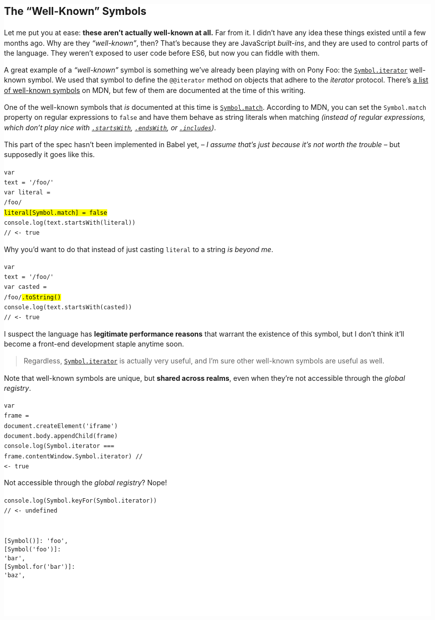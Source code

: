 </code></pre> <h2 id="the-well-known-symbols">The &#x201C;Well-Known&#x201D; Symbols</h2> <p>Let me put you at ease: <strong>these aren&#x2019;t actually well-known at all.</strong> Far from it. I didn&#x2019;t have any idea these things existed until a few months ago. Why are they <em>&#x201C;well-known&#x201D;</em>, then? That&#x2019;s because they are JavaScript <em>built-ins</em>, and they are used to control parts of the language. They weren&#x2019;t exposed to user code before ES6, but now you can fiddle with them.</p> <p>A great example of a <em>&#x201C;well-known&#x201D;</em> symbol is something we&#x2019;ve already been playing with on Pony Foo: the <a href="https://ponyfoo.com/articles/es6-iterators-in-depth" aria-label="ES6 Iterators in Depth on Pony Foo"><code class="md-code md-code-inline">Symbol.iterator</code></a> well-known symbol. We used that symbol to define the <code class="md-code md-code-inline">@@iterator</code> method on objects that adhere to the <em>iterator</em> protocol. There&#x2019;s <a href="https://developer.mozilla.org/en/docs/Web/JavaScript/Reference/Global_Objects/Symbol#Well-known_symbols" target="_blank" aria-label="Well-known symbols on MDN">a list of well-known symbols</a> on MDN, but few of them are documented at the time of this writing.</p> <p>One of the well-known symbols that <em>is</em> documented at this time is <a href="https://developer.mozilla.org/en-US/docs/Web/JavaScript/Reference/Global_Objects/Symbol/match" target="_blank" aria-label="Symbol.match on MDN"><code class="md-code md-code-inline">Symbol.match</code></a>. According to MDN, you can set the <code class="md-code md-code-inline">Symbol.match</code> property on regular expressions to <code class="md-code md-code-inline">false</code> and have them behave as string literals when matching <em>(instead of regular expressions, which don&#x2019;t play nice with <a href="https://developer.mozilla.org/en/docs/Web/JavaScript/Reference/Global_Objects/String/startsWith" target="_blank" aria-label="String.prototype.startsWith() &#x2013; MDN"><code class="md-code md-code-inline">.startsWith</code></a>, <a href="https://developer.mozilla.org/en/docs/Web/JavaScript/Reference/Global_Objects/String/endsWith" target="_blank" aria-label="String.prototype.endsWith() &#x2013; MDN"><code class="md-code md-code-inline">.endsWith</code></a>, or <a href="https://developer.mozilla.org/en/docs/Web/JavaScript/Reference/Global_Objects/String/includes" target="_blank" aria-label="String.prototype.includes() &#x2013; MDN"><code class="md-code md-code-inline">.includes</code></a>)</em>.</p> <p>This part of the spec hasn&#x2019;t been implemented in Babel yet, <em>&#x2013; I assume that&#x2019;s just because it&#x2019;s not worth the trouble &#x2013;</em> but supposedly it goes like this.</p> <pre class="md-code-block"><code class="md-code md-lang-javascript"><span class="md-code-keyword">var</span> text = <span class="md-code-string">&apos;/foo/&apos;</span>
<span class="md-code-keyword">var</span> literal = <span class="md-code-regexp">/foo/</span>
<mark class="md-mark md-code-mark">literal[Symbol.match] = false</mark>
<span class="md-code-built_in">console</span>.log(text.startsWith(literal))
<span class="md-code-comment">// &lt;- true</span>
</code></pre> <p>Why you&#x2019;d want to do that instead of just casting <code class="md-code md-code-inline">literal</code> to a string <em>is beyond me</em>.</p> <pre class="md-code-block"><code class="md-code md-lang-javascript"><span class="md-code-keyword">var</span> text = <span class="md-code-string">&apos;/foo/&apos;</span>
<span class="md-code-keyword">var</span> casted = <span class="md-code-regexp">/foo/</span><mark class="md-mark md-code-mark">.toString()</mark>
<span class="md-code-built_in">console</span>.log(text.startsWith(casted))
<span class="md-code-comment">// &lt;- true</span>
</code></pre> <p>I suspect the language has <strong>legitimate performance reasons</strong> that warrant the existence of this symbol, but I don&#x2019;t think it&#x2019;ll become a front-end development staple anytime soon.</p> <blockquote> <p>Regardless, <a href="https://ponyfoo.com/articles/es6-iterators-in-depth" aria-label="ES6 Iterators in Depth on Pony Foo"><code class="md-code md-code-inline">Symbol.iterator</code></a> is actually very useful, and I&#x2019;m sure other well-known symbols are useful as well.</p> </blockquote> <p>Note that well-known symbols are unique, but <strong>shared across realms</strong>, even when they&#x2019;re not accessible through the <em>global registry</em>.</p> <pre class="md-code-block"><code class="md-code md-lang-javascript"><span class="md-code-keyword">var</span> frame = <span class="md-code-built_in">document</span>.createElement(<span class="md-code-string">&apos;iframe&apos;</span>)
<span class="md-code-built_in">document</span>.body.appendChild(frame)
<span class="md-code-built_in">console</span>.log(Symbol.iterator === frame.contentWindow.Symbol.iterator)
<span class="md-code-comment">// &lt;- true</span>
</code></pre> <p>Not accessible through the <em>global registry</em>? Nope!</p> <pre class="md-code-block"><code class="md-code md-lang-javascript"><span class="md-code-built_in">console</span>.log(Symbol.keyFor(Symbol.iterator))
<span class="md-code-comment">// &lt;- undefined</span>

  [Symbol()]: <span class="md-code-string">&apos;foo&apos;</span>,
  [Symbol(<span class="md-code-string">&apos;foo&apos;</span>)]: <span class="md-code-string">&apos;bar&apos;</span>,
  [Symbol.for(<span class="md-code-string">&apos;bar&apos;</span>)]: <span class="md-code-string">&apos;baz&apos;</span>,